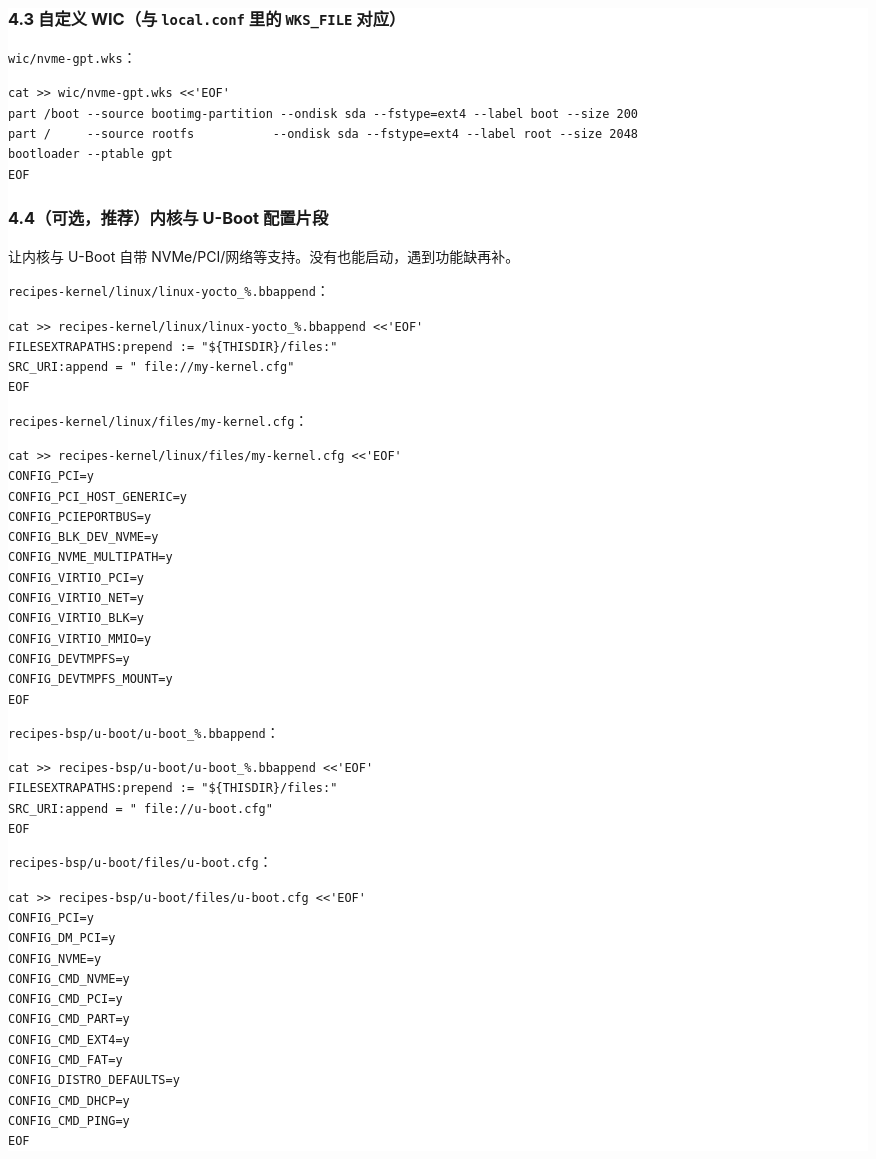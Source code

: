 ### 4.3 自定义 WIC（与 `local.conf` 里的 `WKS_FILE` 对应）

`wic/nvme-gpt.wks`：

```text
cat >> wic/nvme-gpt.wks <<'EOF'
part /boot --source bootimg-partition --ondisk sda --fstype=ext4 --label boot --size 200
part /     --source rootfs           --ondisk sda --fstype=ext4 --label root --size 2048
bootloader --ptable gpt
EOF
```

### 4.4（可选，推荐）内核与 U-Boot 配置片段

让内核与 U-Boot 自带 NVMe/PCI/网络等支持。没有也能启动，遇到功能缺再补。

`recipes-kernel/linux/linux-yocto_%.bbappend`：

```text
cat >> recipes-kernel/linux/linux-yocto_%.bbappend <<'EOF'
FILESEXTRAPATHS:prepend := "${THISDIR}/files:"
SRC_URI:append = " file://my-kernel.cfg"
EOF
```

`recipes-kernel/linux/files/my-kernel.cfg`：

```text
cat >> recipes-kernel/linux/files/my-kernel.cfg <<'EOF'
CONFIG_PCI=y
CONFIG_PCI_HOST_GENERIC=y
CONFIG_PCIEPORTBUS=y
CONFIG_BLK_DEV_NVME=y
CONFIG_NVME_MULTIPATH=y
CONFIG_VIRTIO_PCI=y
CONFIG_VIRTIO_NET=y
CONFIG_VIRTIO_BLK=y
CONFIG_VIRTIO_MMIO=y
CONFIG_DEVTMPFS=y
CONFIG_DEVTMPFS_MOUNT=y
EOF
```

`recipes-bsp/u-boot/u-boot_%.bbappend`：

```text
cat >> recipes-bsp/u-boot/u-boot_%.bbappend <<'EOF'
FILESEXTRAPATHS:prepend := "${THISDIR}/files:"
SRC_URI:append = " file://u-boot.cfg"
EOF
```

`recipes-bsp/u-boot/files/u-boot.cfg`：

```text
cat >> recipes-bsp/u-boot/files/u-boot.cfg <<'EOF'
CONFIG_PCI=y
CONFIG_DM_PCI=y
CONFIG_NVME=y
CONFIG_CMD_NVME=y
CONFIG_CMD_PCI=y
CONFIG_CMD_PART=y
CONFIG_CMD_EXT4=y
CONFIG_CMD_FAT=y
CONFIG_DISTRO_DEFAULTS=y
CONFIG_CMD_DHCP=y
CONFIG_CMD_PING=y
EOF
```
